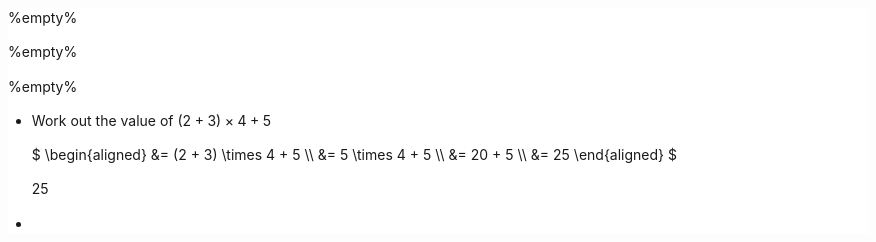 </div>
<div class='question question'>

%empty% 

</div>
<div class='workings'>
<div class='working'>

%empty%

</div>
</div>
<div class='answers'>
<div class='answer'>

%empty%

</div>
</div>
<ul class='subquestion TODO'>
<li>
<div class='question_envelope rag_red subquestion'>
<div class='topics'>
<ul>
</ul>
</div>
<div class='question subquestion'>

Work out the value of $(2 + 3) \times 4 + 5$

</div>
<div class='workings'>
<div class='working'>

$
\begin{aligned}
&= (2 + 3) \times 4 + 5 \\\\
&= 5 \times 4 + 5 \\\\
&= 20 + 5 \\\\
&= 25
\end{aligned}
$

</div>
</div>
<div class='answers'>
<div class='answer'>

$25$

</div>
</div>

</div>
</li>
<li>
<div class='question_envelope rag_red subquestion'>
<div class='topics'>
<ul>
</ul>
</div>
<div class='question subquestion'>
